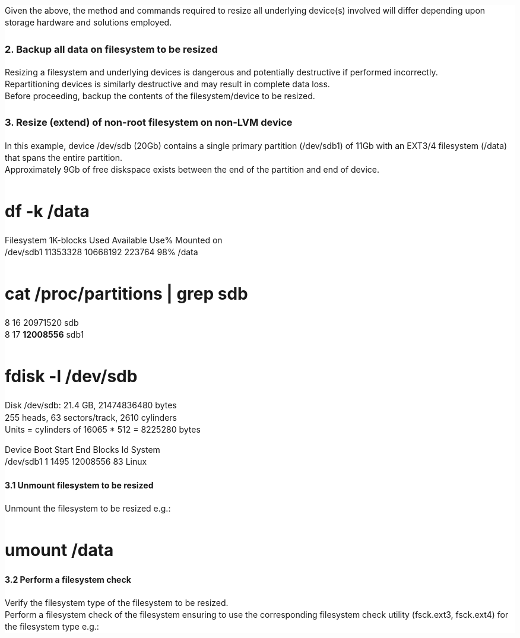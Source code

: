   
Given the above, the method and commands required to resize all underlying
device(s) involved will differ depending upon storage hardware and solutions
employed.

### 2\. Backup all data on filesystem to be resized

Resizing a filesystem and underlying devices is dangerous and potentially
destructive if performed incorrectly.  
Repartitioning devices is similarly destructive and may result in complete
data loss.  
Before proceeding, backup the contents of the filesystem/device to be resized.

### 3\. Resize (extend) of non-root filesystem on non-LVM device

In this example, device /dev/sdb (20Gb) contains a single primary partition
(/dev/sdb1) of 11Gb with an EXT3/4 filesystem (/data) that spans the entire
partition.  
Approximately 9Gb of free diskspace exists between the end of the partition
and end of device.

# df -k /data  
Filesystem 1K-blocks Used Available Use% Mounted on  
/dev/sdb1 11353328 10668192 223764 98% /data

# cat /proc/partitions | grep sdb  
8 16 20971520 sdb  
8 17 **12008556** sdb1

# fdisk -l /dev/sdb  
  
Disk /dev/sdb: 21.4 GB, 21474836480 bytes  
255 heads, 63 sectors/track, 2610 cylinders  
Units = cylinders of 16065 * 512 = 8225280 bytes  
  
Device Boot Start End Blocks Id System  
/dev/sdb1 1 1495 12008556 83 Linux

#### 3.1 Unmount filesystem to be resized

Unmount the filesystem to be resized e.g.:

# umount /data

#### 3.2 Perform a filesystem check

Verify the filesystem type of the filesystem to be resized.  
Perform a filesystem check of the filesystem ensuring to use the corresponding
filesystem check utility (fsck.ext3, fsck.ext4) for the filesystem type e.g.:
